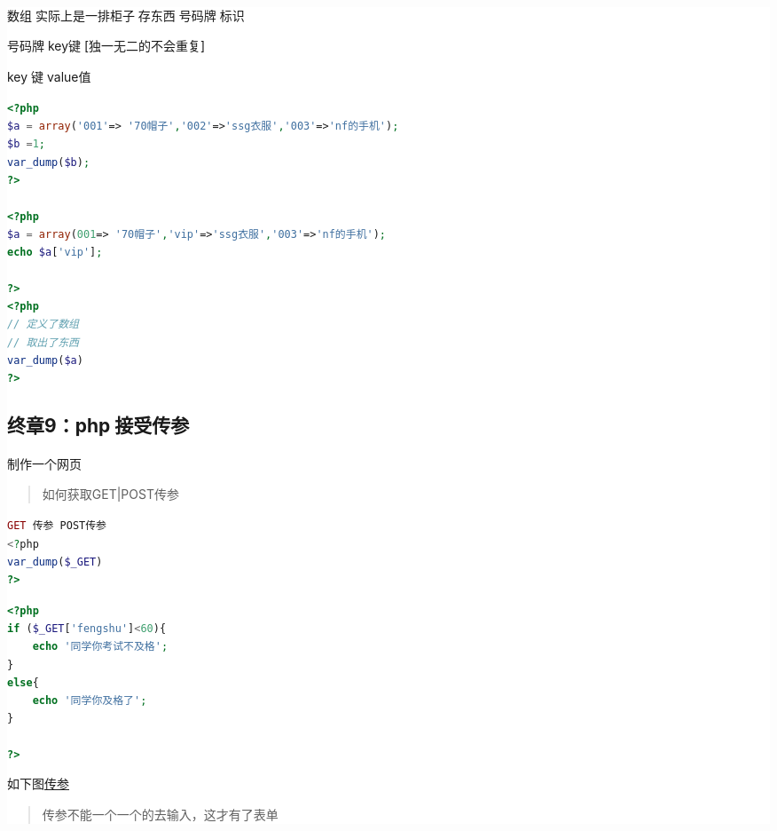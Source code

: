 数组
实际上是一排柜子
存东西
号码牌  标识

号码牌 key键 [独一无二的不会重复]

key 键 value值

```php
<?php   
$a = array('001'=> '70帽子','002'=>'ssg衣服','003'=>'nf的手机');
$b =1;
var_dump($b);  
?>

<?php   
$a = array(001=> '70帽子','vip'=>'ssg衣服','003'=>'nf的手机');
echo $a['vip'];
 
?>
<?php
// 定义了数组
// 取出了东西
var_dump($a)
?>
```

## 终章9：php 接受传参

制作一个网页

> 如何获取GET|POST传参

```php
GET 传参 POST传参 
<?php
var_dump($_GET)
?>
```

```php
<?php
if ($_GET['fengshu']<60){
	echo '同学你考试不及格';
}
else{
	echo '同学你及格了';
}

?>
```
如下图[传参](https://github.com/kaxiu808/xuebiji/blob/main/img/%E4%BC%A0%E5%8F%82.png)

>传参不能一个一个的去输入，这才有了表单
